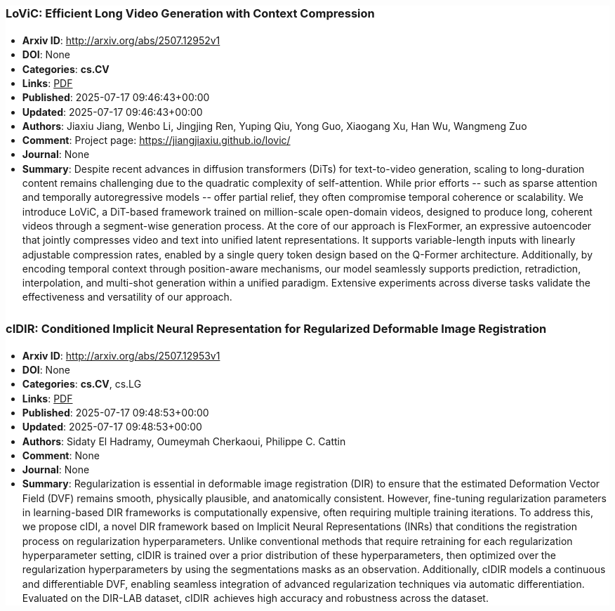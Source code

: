 

### LoViC: Efficient Long Video Generation with Context Compression
- **Arxiv ID**: http://arxiv.org/abs/2507.12952v1
- **DOI**: None
- **Categories**: **cs.CV**
- **Links**: [PDF](http://arxiv.org/pdf/2507.12952v1)
- **Published**: 2025-07-17 09:46:43+00:00
- **Updated**: 2025-07-17 09:46:43+00:00
- **Authors**: Jiaxiu Jiang, Wenbo Li, Jingjing Ren, Yuping Qiu, Yong Guo, Xiaogang Xu, Han Wu, Wangmeng Zuo
- **Comment**: Project page: https://jiangjiaxiu.github.io/lovic/
- **Journal**: None
- **Summary**: Despite recent advances in diffusion transformers (DiTs) for text-to-video generation, scaling to long-duration content remains challenging due to the quadratic complexity of self-attention. While prior efforts -- such as sparse attention and temporally autoregressive models -- offer partial relief, they often compromise temporal coherence or scalability. We introduce LoViC, a DiT-based framework trained on million-scale open-domain videos, designed to produce long, coherent videos through a segment-wise generation process. At the core of our approach is FlexFormer, an expressive autoencoder that jointly compresses video and text into unified latent representations. It supports variable-length inputs with linearly adjustable compression rates, enabled by a single query token design based on the Q-Former architecture. Additionally, by encoding temporal context through position-aware mechanisms, our model seamlessly supports prediction, retradiction, interpolation, and multi-shot generation within a unified paradigm. Extensive experiments across diverse tasks validate the effectiveness and versatility of our approach.



### cIDIR: Conditioned Implicit Neural Representation for Regularized Deformable Image Registration
- **Arxiv ID**: http://arxiv.org/abs/2507.12953v1
- **DOI**: None
- **Categories**: **cs.CV**, cs.LG
- **Links**: [PDF](http://arxiv.org/pdf/2507.12953v1)
- **Published**: 2025-07-17 09:48:53+00:00
- **Updated**: 2025-07-17 09:48:53+00:00
- **Authors**: Sidaty El Hadramy, Oumeymah Cherkaoui, Philippe C. Cattin
- **Comment**: None
- **Journal**: None
- **Summary**: Regularization is essential in deformable image registration (DIR) to ensure that the estimated Deformation Vector Field (DVF) remains smooth, physically plausible, and anatomically consistent. However, fine-tuning regularization parameters in learning-based DIR frameworks is computationally expensive, often requiring multiple training iterations. To address this, we propose cIDI, a novel DIR framework based on Implicit Neural Representations (INRs) that conditions the registration process on regularization hyperparameters. Unlike conventional methods that require retraining for each regularization hyperparameter setting, cIDIR is trained over a prior distribution of these hyperparameters, then optimized over the regularization hyperparameters by using the segmentations masks as an observation. Additionally, cIDIR models a continuous and differentiable DVF, enabling seamless integration of advanced regularization techniques via automatic differentiation. Evaluated on the DIR-LAB dataset, $\operatorname{cIDIR}$ achieves high accuracy and robustness across the dataset.
